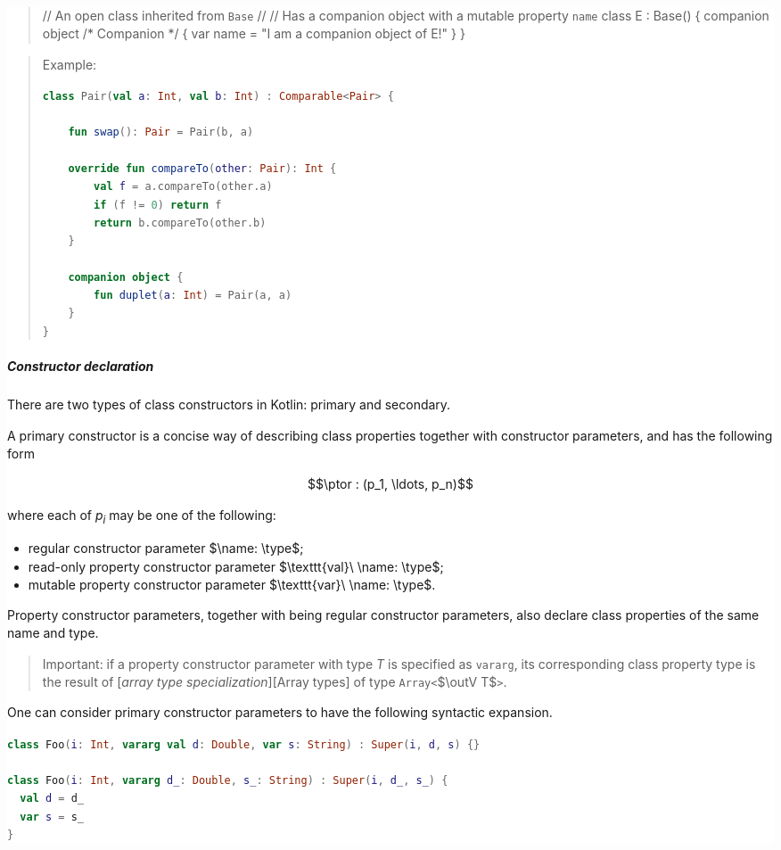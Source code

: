 > 
> // An open class inherited from `Base`
> //
> // Has a companion object with a mutable property `name`
> class E : Base() {
>     companion object /* Companion */ {
>         var name = "I am a companion object of E!"
>     }
> }
> ```

> Example:
> 
> ```kotlin
> class Pair(val a: Int, val b: Int) : Comparable<Pair> {
> 
>     fun swap(): Pair = Pair(b, a)
> 
>     override fun compareTo(other: Pair): Int {
>         val f = a.compareTo(other.a)
>         if (f != 0) return f
>         return b.compareTo(other.b)
>     }
> 
>     companion object {
>         fun duplet(a: Int) = Pair(a, a)
>     }
> }
> ```

##### Constructor declaration

There are two types of class constructors in Kotlin: primary and secondary.

A primary constructor is a concise way of describing class properties together with constructor parameters, and has the following form

$$\ptor : (p_1, \ldots, p_n)$$

where each of $p_i$ may be one of the following:

* regular constructor parameter $\name: \type$;
* read-only property constructor parameter $\texttt{val}\ \name: \type$;
* mutable property constructor parameter $\texttt{var}\ \name: \type$.

Property constructor parameters, together with being regular constructor parameters, also declare class properties of the same name and type.

> Important: if a property constructor parameter with type $T$ is specified as `vararg`, its corresponding class property type is the result of [*array type specialization*][Array types] of type `Array<`$\outV T$`>`.

One can consider primary constructor parameters to have the following syntactic expansion.

```kotlin
class Foo(i: Int, vararg val d: Double, var s: String) : Super(i, d, s) {}

class Foo(i: Int, vararg d_: Double, s_: String) : Super(i, d_, s_) {
  val d = d_
  var s = s_
}
```


[`kotlin.Any`-builtins]: #kotlin.any-builtins
[`kotlin.Nothing`-typesystem]: #kotlin.nothing-typesystem
[Abstract classes-declarations]: #abstract-classes-declarations